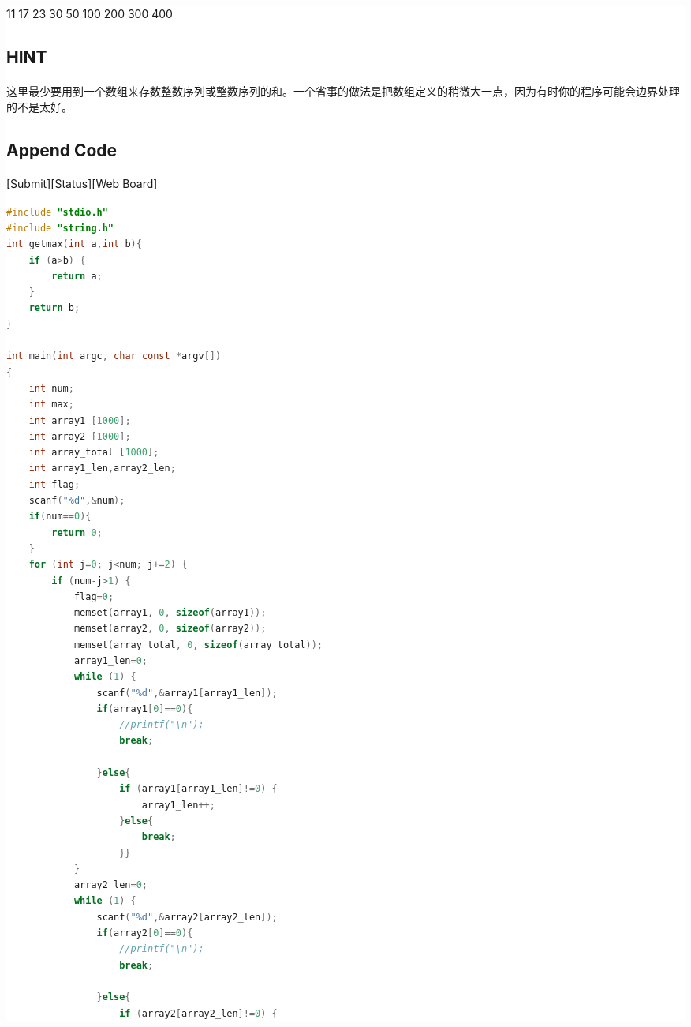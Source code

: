 11 17 23 30 50
100 200 300 400

HINT
----

这里最少要用到一个数组来存数整数序列或整数序列的和。一个省事的做法是把数组定义的稍微大一点，因为有时你的程序可能会边界处理的不是太好。

Append Code
-----------

\[[Submit](submitpage.php?cid=1956&pid=7&langmask=1022)\]\[[Status](problemstatus.php?id=1051)\]\[[Web Board](bbs.php?pid=1051&cid=1956)\]

```c
#include "stdio.h"
#include "string.h"
int getmax(int a,int b){
    if (a>b) {
        return a;
    }
    return b;
}
 
int main(int argc, char const *argv[])
{
    int num;
    int max;
    int array1 [1000];
    int array2 [1000];
    int array_total [1000];
    int array1_len,array2_len;
    int flag;
    scanf("%d",&num);
    if(num==0){
        return 0;
    }
    for (int j=0; j<num; j+=2) {
        if (num-j>1) {
            flag=0;
            memset(array1, 0, sizeof(array1));
            memset(array2, 0, sizeof(array2));
            memset(array_total, 0, sizeof(array_total));
            array1_len=0;
            while (1) {
                scanf("%d",&array1[array1_len]);
                if(array1[0]==0){
                    //printf("\n");
                    break;
                    
                }else{
                    if (array1[array1_len]!=0) {
                        array1_len++;
                    }else{
                        break;
                    }}
            }
            array2_len=0;
            while (1) {
                scanf("%d",&array2[array2_len]);
                if(array2[0]==0){
                    //printf("\n");
                    break;
                    
                }else{
                    if (array2[array2_len]!=0) {
```